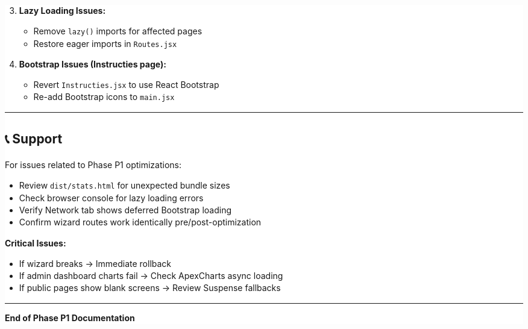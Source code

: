 3. **Lazy Loading Issues:**
   - Remove `lazy()` imports for affected pages
   - Restore eager imports in `Routes.jsx`

4. **Bootstrap Issues (Instructies page):**
   - Revert `Instructies.jsx` to use React Bootstrap
   - Re-add Bootstrap icons to `main.jsx`

---

## 📞 Support

For issues related to Phase P1 optimizations:
- Review `dist/stats.html` for unexpected bundle sizes
- Check browser console for lazy loading errors
- Verify Network tab shows deferred Bootstrap loading
- Confirm wizard routes work identically pre/post-optimization

**Critical Issues:**
- If wizard breaks → Immediate rollback
- If admin dashboard charts fail → Check ApexCharts async loading
- If public pages show blank screens → Review Suspense fallbacks

---

**End of Phase P1 Documentation**
